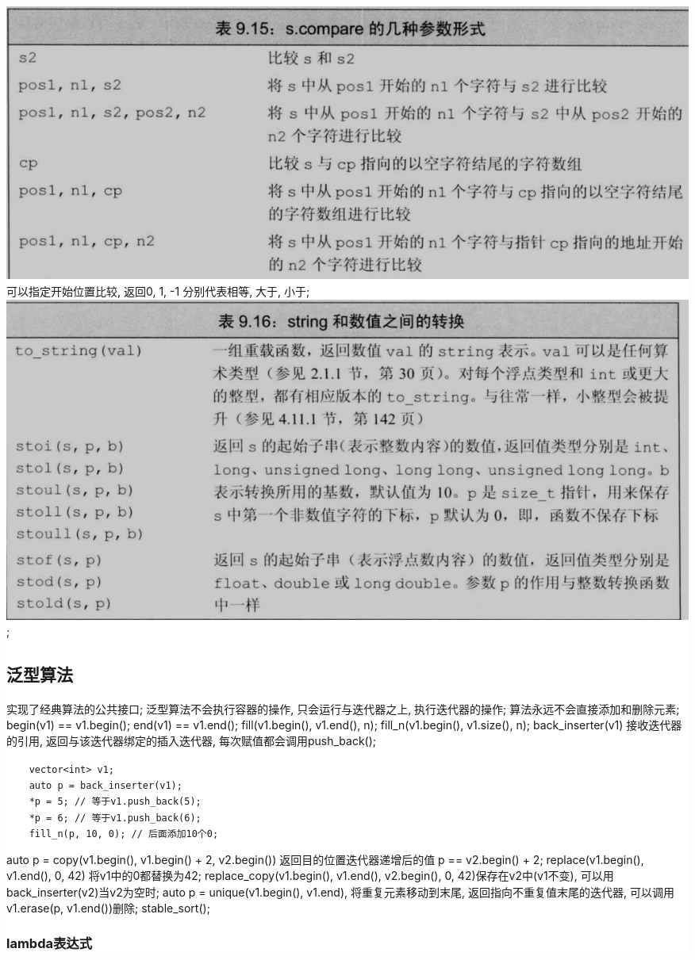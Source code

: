 ![](images/2022-12-21-21-25-17.png) 可以指定开始位置比较, 返回0, 1, -1 分别代表相等, 大于, 小于;
![](images/2022-12-21-21-27-36.png);
## 泛型算法
实现了经典算法的公共接口; 泛型算法不会执行容器的操作, 只会运行与迭代器之上, 执行迭代器的操作; 算法永远不会直接添加和删除元素;
begin(v1) == v1.begin(); end(v1) == v1.end();
fill(v1.begin(), v1.end(), n); fill_n(v1.begin(), v1.size(), n);
back_inserter(v1) 接收迭代器的引用, 返回与该迭代器绑定的插入迭代器, 每次赋值都会调用push_back();
```
	vector<int> v1;
	auto p = back_inserter(v1); 
	*p = 5; // 等于v1.push_back(5);
	*p = 6; // 等于v1.push_back(6);
	fill_n(p, 10, 0); // 后面添加10个0;
```
auto p = copy(v1.begin(), v1.begin() + 2, v2.begin()) 返回目的位置迭代器递增后的值 p == v2.begin() + 2;
replace(v1.begin(), v1.end(), 0, 42) 将v1中的0都替换为42;
replace_copy(v1.begin(), v1.end(), v2.begin(), 0, 42)保存在v2中(v1不变), 可以用back_inserter(v2)当v2为空时;
auto p = unique(v1.begin(), v1.end), 将重复元素移动到末尾, 返回指向不重复值末尾的迭代器, 可以调用v1.erase(p, v1.end())删除;
stable_sort();
### lambda表达式